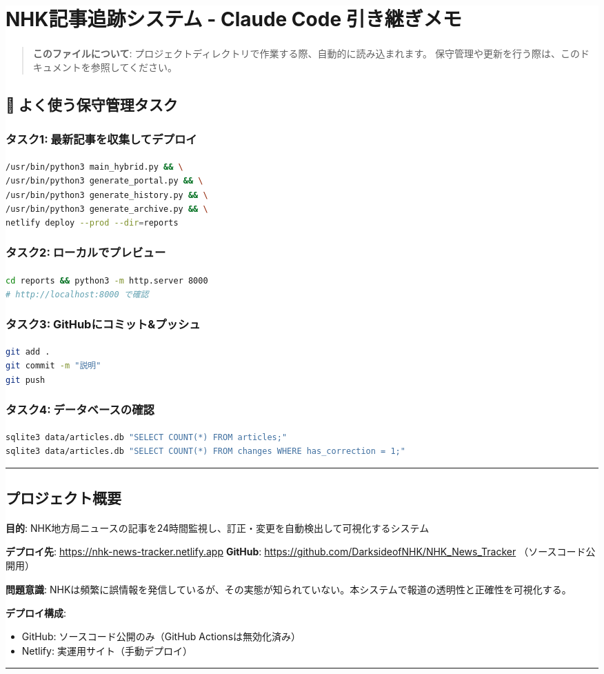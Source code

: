# NHK記事追跡システム - Claude Code 引き継ぎメモ

> **このファイルについて**: プロジェクトディレクトリで作業する際、自動的に読み込まれます。
> 保守管理や更新を行う際は、このドキュメントを参照してください。

## 🚀 よく使う保守管理タスク

### タスク1: 最新記事を収集してデプロイ
```bash
/usr/bin/python3 main_hybrid.py && \
/usr/bin/python3 generate_portal.py && \
/usr/bin/python3 generate_history.py && \
/usr/bin/python3 generate_archive.py && \
netlify deploy --prod --dir=reports
```

### タスク2: ローカルでプレビュー
```bash
cd reports && python3 -m http.server 8000
# http://localhost:8000 で確認
```

### タスク3: GitHubにコミット&プッシュ
```bash
git add .
git commit -m "説明"
git push
```

### タスク4: データベースの確認
```bash
sqlite3 data/articles.db "SELECT COUNT(*) FROM articles;"
sqlite3 data/articles.db "SELECT COUNT(*) FROM changes WHERE has_correction = 1;"
```

---

## プロジェクト概要

**目的**: NHK地方局ニュースの記事を24時間監視し、訂正・変更を自動検出して可視化するシステム

**デプロイ先**: https://nhk-news-tracker.netlify.app
**GitHub**: https://github.com/DarksideofNHK/NHK_News_Tracker （ソースコード公開用）

**問題意識**: NHKは頻繁に誤情報を発信しているが、その実態が知られていない。本システムで報道の透明性と正確性を可視化する。

**デプロイ構成**:
- GitHub: ソースコード公開のみ（GitHub Actionsは無効化済み）
- Netlify: 実運用サイト（手動デプロイ）

---
